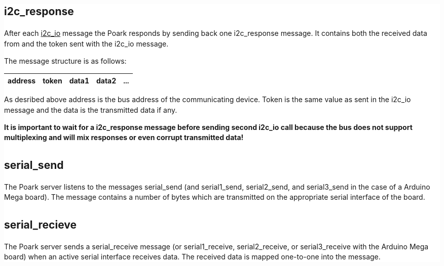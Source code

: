 ## i2c\_response ##

After each [i2c\_io](HowToUse#i2c_io.md) message the Poark responds by sending back one i2c\_response message. It contains both the received data from and the token sent with the i2c\_io message.

The message structure is as follows:

| address | token | data1 | data2 | ... |
|:--------|:------|:------|:------|:----|

As desribed above address is the bus address of the communicating device. Token is the same value as sent in the i2c\_io message and the data is the transmitted data if any.

**It is important to wait for a i2c\_response message before sending second i2c\_io call because the bus does not support multiplexing and will mix responses or even corrupt transmitted data!**

## serial\_send ##

The Poark server listens to the messages serial\_send (and serial1\_send, serial2\_send, and serial3\_send in the case of a Arduino Mega board).  The message contains a number of bytes which are transmitted on the appropriate serial interface of the board.

## serial\_recieve ##

The Poark server sends a serial\_receive message (or serial1\_receive, serial2\_receive, or serial3\_receive with the Arduino Mega board) when an active serial interface receives data.  The received data is mapped one-to-one into the message.